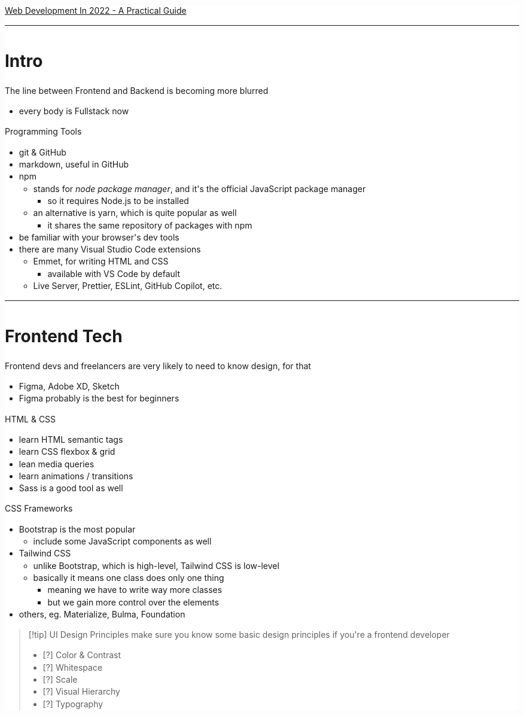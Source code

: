 [Web Development In 2022 - A Practical Guide](https://www.youtube.com/watch?v=EqzUcMzfV1w)
___

# Intro

The line between Frontend and Backend is becoming more blurred
* every body is Fullstack now

Programming Tools
* git & GitHub
* markdown, useful in GitHub
* npm
	* stands for *node package manager*, and it's the official JavaScript package manager
		* so it requires Node.js to be installed
	* an alternative is yarn, which is quite popular as well
		* it shares the same repository of packages with npm
* be familiar with your browser's dev tools
* there are many Visual Studio Code extensions
	* Emmet, for writing HTML and CSS
		* available with VS Code by default
	* Live Server, Prettier, ESLint, GitHub Copilot, etc.
___

# Frontend Tech

Frontend devs and freelancers are very likely to need to know design, for that
* Figma, Adobe XD, Sketch
* Figma probably is the best for beginners

HTML & CSS
* learn HTML semantic tags
* learn CSS flexbox & grid
* lean media queries
* learn animations / transitions
* Sass is a good tool as well

CSS Frameworks
* Bootstrap is the most popular
	* include some JavaScript components as well
* Tailwind CSS
	* unlike Bootstrap, which is high-level, Tailwind CSS is low-level
	* basically it means one class does only one thing
		* meaning we have to write way more classes
		* but we gain more control over the elements
* others, eg. Materialize, Bulma, Foundation

> [!tip] UI Design Principles
> make sure you know some basic design principles if you're a frontend developer
> - [?] Color & Contrast
> - [?] Whitespace
> - [?] Scale
> - [?] Visual Hierarchy
> - [?] Typography
